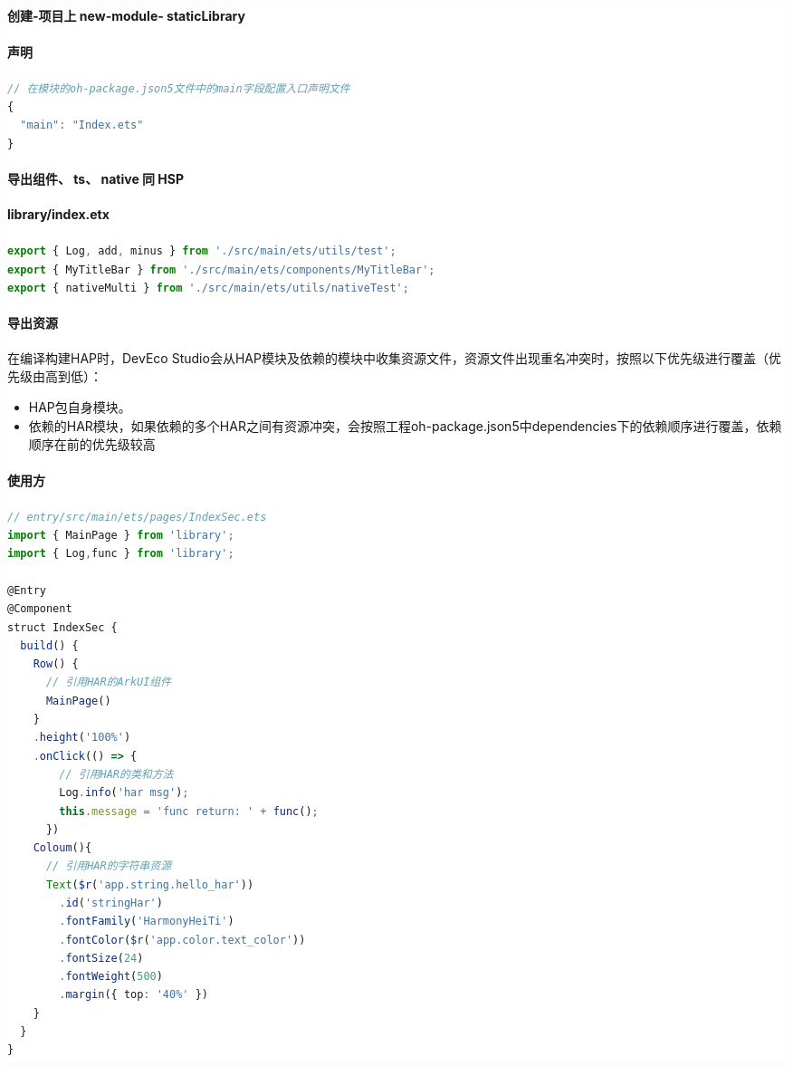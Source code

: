 #### 创建-项目上 new-module- staticLibrary

#### 声明

```ts
// 在模块的oh-package.json5文件中的main字段配置入口声明文件
{
  "main": "Index.ets"
}
```

#### 导出组件、 ts、 native 同 HSP

#### library/index.etx

```ts
export { Log, add, minus } from './src/main/ets/utils/test';
export { MyTitleBar } from './src/main/ets/components/MyTitleBar';
export { nativeMulti } from './src/main/ets/utils/nativeTest';
```

#### 导出资源

在编译构建HAP时，DevEco Studio会从HAP模块及依赖的模块中收集资源文件，资源文件出现重名冲突时，按照以下优先级进行覆盖（优先级由高到低）：

- HAP包自身模块。
- 依赖的HAR模块，如果依赖的多个HAR之间有资源冲突，会按照工程oh-package.json5中dependencies下的依赖顺序进行覆盖，依赖顺序在前的优先级较高

#### 使用方

```ts
// entry/src/main/ets/pages/IndexSec.ets
import { MainPage } from 'library';
import { Log,func } from 'library';

@Entry
@Component
struct IndexSec {
  build() {
    Row() {
      // 引用HAR的ArkUI组件
      MainPage()
    }
    .height('100%')
    .onClick(() => {
        // 引用HAR的类和方法
        Log.info('har msg');
        this.message = 'func return: ' + func();
      })
    Coloum(){
      // 引用HAR的字符串资源
      Text($r('app.string.hello_har'))
        .id('stringHar')
        .fontFamily('HarmonyHeiTi')
        .fontColor($r('app.color.text_color'))
        .fontSize(24)
        .fontWeight(500)
        .margin({ top: '40%' })
    }
  }
}
```
